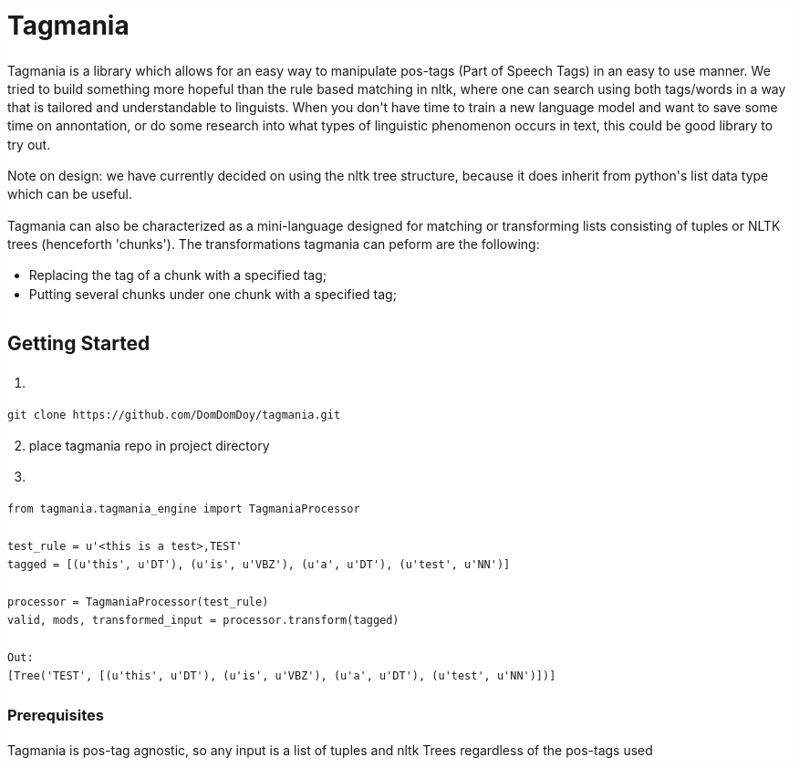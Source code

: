 




# Tagmania


Tagmania is a library which allows for an easy way to manipulate pos-tags (Part of Speech Tags) in an easy to use manner. We tried to build something more hopeful than the rule based matching in nltk, where one can search using both tags/words in a way that is tailored and understandable to linguists. When you don't have time to train a new language model and want to save some time on annontation, or do some research into what types of linguistic phenomenon occurs in text, this could be good library to try out.

Note on design: we have currently decided on using the nltk tree structure, because it does inherit from python's list data type  which can be useful. 


Tagmania can also be characterized as a mini-language designed for matching or transforming lists consisting of tuples or NLTK trees (henceforth 'chunks'). The transformations tagmania can peform are the following:
 - Replacing the tag of a chunk with a specified tag;
 - Putting several chunks under one chunk with a specified tag;

## Getting Started


1) 

```
git clone https://github.com/DomDomDoy/tagmania.git 
```

2) place tagmania repo in project directory

3)
```
from tagmania.tagmania_engine import TagmaniaProcessor 

test_rule = u'<this is a test>,TEST'
tagged = [(u'this', u'DT'), (u'is', u'VBZ'), (u'a', u'DT'), (u'test', u'NN')] 

processor = TagmaniaProcessor(test_rule)
valid, mods, transformed_input = processor.transform(tagged)

Out:
[Tree('TEST', [(u'this', u'DT'), (u'is', u'VBZ'), (u'a', u'DT'), (u'test', u'NN')])]

```


### Prerequisites

Tagmania is pos-tag agnostic, so any input is a list of tuples and nltk Trees regardless of the pos-tags used
